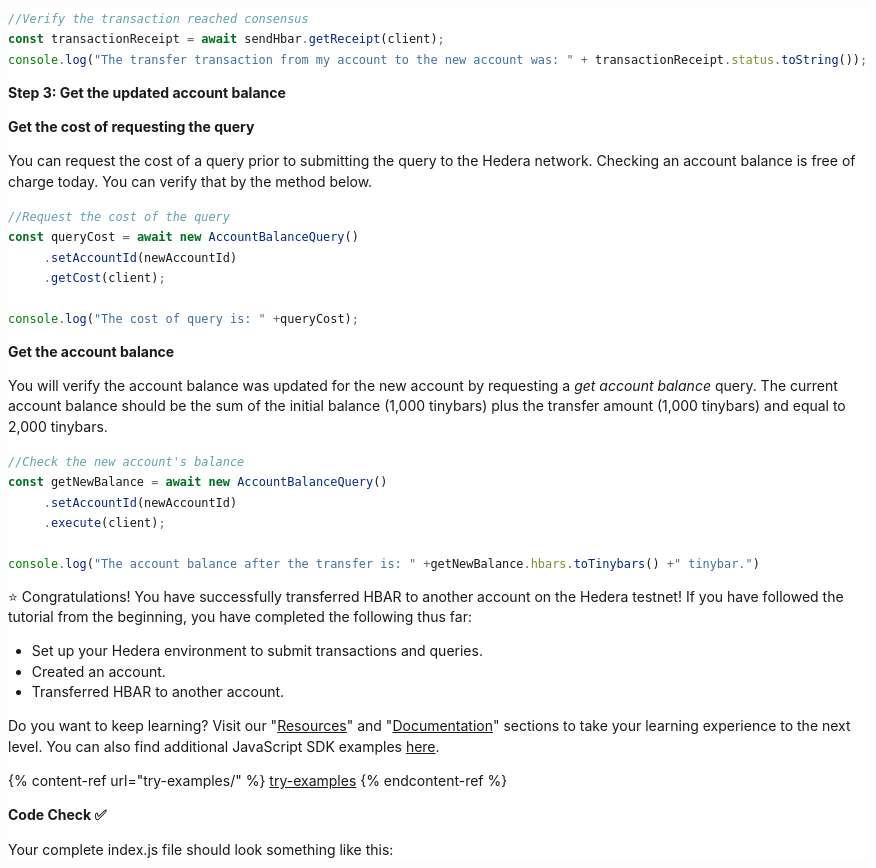 ```javascript
//Verify the transaction reached consensus
const transactionReceipt = await sendHbar.getReceipt(client);
console.log("The transfer transaction from my account to the new account was: " + transactionReceipt.status.toString());
```

**Step 3: Get the updated account balance**

**Get the cost of requesting the query**

You can request the cost of a query prior to submitting the query to the Hedera network. Checking an account balance is free of charge today. You can verify that by the method below.

```javascript
//Request the cost of the query
const queryCost = await new AccountBalanceQuery()
     .setAccountId(newAccountId)
     .getCost(client);

console.log("The cost of query is: " +queryCost);
```

**Get the account balance**

You will verify the account balance was updated for the new account by requesting a _get account balance_ query. The current account balance should be the sum of the initial balance (1,000 tinybars) plus the transfer amount (1,000 tinybars) and equal to 2,000 tinybars.

```javascript
//Check the new account's balance
const getNewBalance = await new AccountBalanceQuery()
     .setAccountId(newAccountId)
     .execute(client);

console.log("The account balance after the transfer is: " +getNewBalance.hbars.toTinybars() +" tinybar.")
```

⭐ Congratulations! You have successfully transferred HBAR to another account on the Hedera testnet! If you have followed the tutorial from the beginning, you have completed the following thus far:

* Set up your Hedera environment to submit transactions and queries.
* Created an account.
* Transferred HBAR to another account.

Do you want to keep learning? Visit our "[Resources](../resources/starter-projects.md)" and "[Documentation](../docs/sdks/)" sections to take your learning experience to the next level. You can also find additional JavaScript SDK examples [here](https://github.com/hashgraph/hedera-sdk-js/tree/master/examples).

{% content-ref url="try-examples/" %}
[try-examples](try-examples/)
{% endcontent-ref %}

**Code Check ✅**

Your complete index.js file should look something like this:
